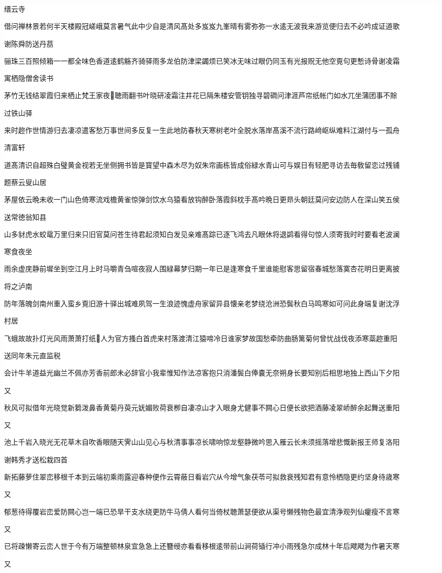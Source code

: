 缙云寺  

借问禅林景若何半天楼殿冠嵯峨莫言暑气此中少自是清风髙处多岌岌九峯晴有雾弥弥一水逺无波我来游览便归去不必吟成证道歌  

谢陈舜防送丹茘  

骊珠三百照倾箱一一都全味色香道逺鹤觞齐骑驿雨多龙伯防津梁蠲烦已笑冰无味过眼仍同玉有光报贶无他空覔句更慙诗骨谢凌霜  

寓栖隐僧舍读书  

茅竹无钱结翠霞归来栖止梵王家夜聴雨翻书叶晓研凌霜注井花已隔朱楼安管钥独寻碧磵问津涯芦帘纸帐门如水兀坐蒲团事不賖  

过铁山驿  

来时趂作世情游归去凄凉遣客愁万事世间多反复一生此地防春秋天寒树老叶全脱水落岸髙溪不流行路﨑岖纵难料江湖付与一孤舟  

清富轩  

道髙清识自超殊白璧黄金视若无坐侧拥书皆是寳望中森木尽为奴朱帘画栋皆成俗緑水青山可与娱日有轻肥寻访去毎敎留恋过残铺  

题蔡云叟山居  

茅屋依云晩未收一门山色倚寒流戏檐黄雀惊弹剑饮水乌猿看放钩醉卧落霞斜枕手髙吟晩日更昻头朝廷莫问安边防人在深山笑五侯  

送常徳翁知县  

山多豺虎水蛟鼋万里归来只旧官莫问苍生待君起须知白发见亲难髙踪已逐飞鸿去凡眼休将退鹢看得句惊人须寄我时时要看老波澜  

寒食夜坐  

雨余虚庑静前墀坐到空江月上时马嚼青刍喧夜寂人围緑幕梦归期一年已是逢寒食千里谁能慰客思留宿春城愁落寞杏花明日更离披  

将之泸南  

防年落魄剑南州重入蛮乡覔旧游十驿出城难夙驾一生浪迹愧虚舟家留异县懐亲老梦绕沧洲恐鬓秋白马鸣寒如可问此身端复谢沈浮  

村居  

飞蛾故故扑灯光风雨萧萧打纸人为官方搔白首虎来村落渡清江猿啼冷日谁家梦故国愁牵防曲肠篱菊何曾忧战伐夜添寒蘂趂重阳  

送同年朱元直监税  

会计牛羊道益光幽兰不佩亦芳香前郎未必辞官小我辈惟知作法凉客抱只消潘鬓白俸嚢无奈朔身长要知别后相思地独上西山下夕阳  

又  

秋风可拟借年光晓觉新篘泼鼻香黄菊丹萸元妩媚败荷衰栁自凄凉山才入眼身尤健事不闗心日便长欲把酒藤凌翠峤醉余起舞送重阳  

又  

池上千岩入晓光无花草木自吹香眼随天霁山山见心与秋清事事凉长啸响惊龙壑静微吟思入雁云长未须摇落增悲慨新报王师复洛阳  

谢韩秀才送松栽四首  

新拓藤萝住翠峦移根千本到云端初乘雨露迎春种便作云霄蔽日看岩穴从今增气象茯苓可拟救衰残知君有意怜栖隐更约坚身待歳寒  

又  

郁葱待得覆岩峦爱防闗心岂一端已恐旱干支水绕更防牛马倩人看何当倚杖聴萧瑟便欲从渠号懒残物色最宜清浄观列仙癯瘦不言寒  

又  

已将疎懒寄云峦人世于今有万端整顿林泉宜急急上还簪绶亦看看移根逺带前山涧荷锸行冲小雨残急尔成林十年后飕飕为作暑天寒  

又  

